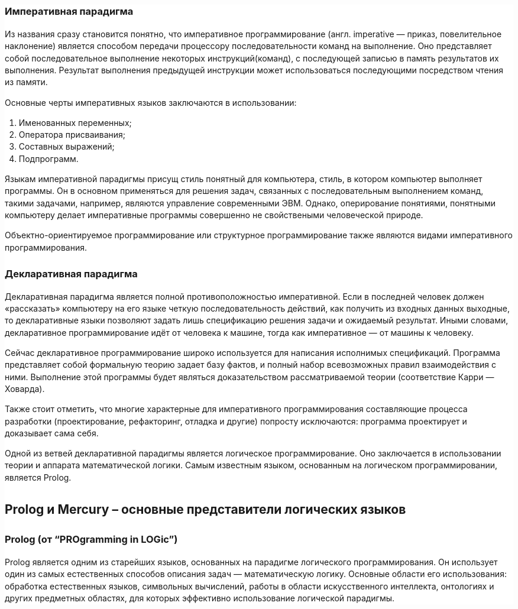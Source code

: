 ### Императивная парадигма
Из названия сразу становится понятно, что императивное программирование (англ. imperative — приказ, повелительное наклонение) является способом передачи процессору последовательности команд на выполнение. Оно представляет собой последовательное выполнение некоторых инструкций(команд), с последующей записью в память результатов их выполнения. Результат выполнения предыдущей инструкции может использоваться последующими посредством чтения из памяти.

Основные черты императивных языков заключаются в использовании:
1.	Именованных переменных;
2.	Оператора присваивания;
3.	Составных выражений;
4.	Подпрограмм.

Языкам императивной парадигмы присущ стиль понятный для компьютера, стиль, в котором компьютер выполняет программы. Он в основном применяться для решения задач, связанных с последовательным выполнением команд, такими задачами, например, являются управление современными ЭВМ. Однако, оперирование понятиями, понятными компьютеру делает императивные программы совершенно не свойствеными человеческой природе.

Объектно-ориентируемое программирование или структурное программирование также являются видами императивного программирования.

### Декларативная парадигма
Декларативная парадигма является полной противоположностью императивной. Если в последней человек должен «рассказать» компьютеру на его языке четкую последовательность действий, как получить из входных данных выходные, то декларативные языки позволяют задать лишь спецификацию решения задачи и ожидаемый результат. Иными словами, декларативное программирование идёт от человека к машине, тогда как императивное — от машины к человеку.

Сейчас декларативное программирование широко используется для написания исполнимых спецификаций. Программа представляет собой формальную теорию задает базу фактов, и полный набор всевозможных правил взаимодействия с ними. Выполнение этой программы будет являться доказательством рассматриваемой теории (соответствие Карри — Ховарда).

Также стоит отметить, что многие характерные для императивного программирования составляющие процесса разработки (проектирование, рефакторинг, отладка и другие) попросту исключаются: программа проектирует и доказывает сама себя.

Одной из ветвей декларативной парадигмы является логическое программирование. Оно заключается в использовании теории и аппарата математической логики. Самым известным языком, основанным на логическом программировании, является Prolog.


## Prolog и Mercury – основные представители логических языков

### Prolog (от “PROgramming in LOGic”) 
Prolog является одним из старейших языков, основанных на парадигме логического программирования. Он использует один из самых естественных способов описания задач — математическую логику. Основные области его использования: обработка естественных языков, символьных вычислений, работы в области искусственного интеллекта, онтологиях и других предметных областях, для которых эффективно использование логической парадигмы.

